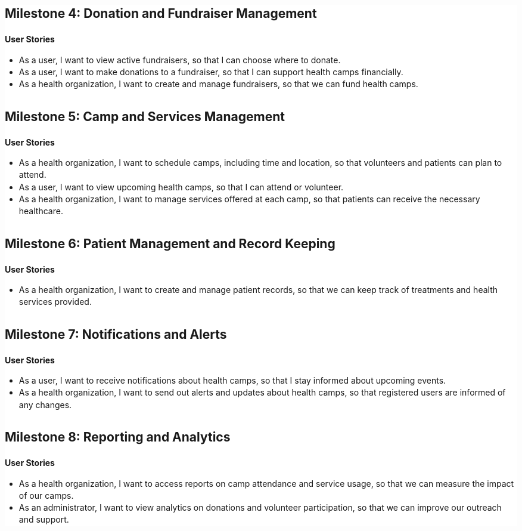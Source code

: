 ## Milestone 4: Donation and Fundraiser Management

**User Stories**

- As a user, I want to view active fundraisers, so that I can choose where to donate.
- As a user, I want to make donations to a fundraiser, so that I can support health camps financially.
- As a health organization, I want to create and manage fundraisers, so that we can fund health camps.

## Milestone 5: Camp and Services Management

**User Stories**

- As a health organization, I want to schedule camps, including time and location, so that volunteers and patients can plan to attend.
- As a user, I want to view upcoming health camps, so that I can attend or volunteer.
- As a health organization, I want to manage services offered at each camp, so that patients can receive the necessary healthcare.

## Milestone 6: Patient Management and Record Keeping

**User Stories**

- As a health organization, I want to create and manage patient records, so that we can keep track of treatments and health services provided.

## Milestone 7: Notifications and Alerts

**User Stories**

- As a user, I want to receive notifications about health camps, so that I stay informed about upcoming events.
- As a health organization, I want to send out alerts and updates about health camps, so that registered users are informed of any changes.

## Milestone 8: Reporting and Analytics

**User Stories**

- As a health organization, I want to access reports on camp attendance and service usage, so that we can measure the impact of our camps.
- As an administrator, I want to view analytics on donations and volunteer participation, so that we can improve our outreach and support.


